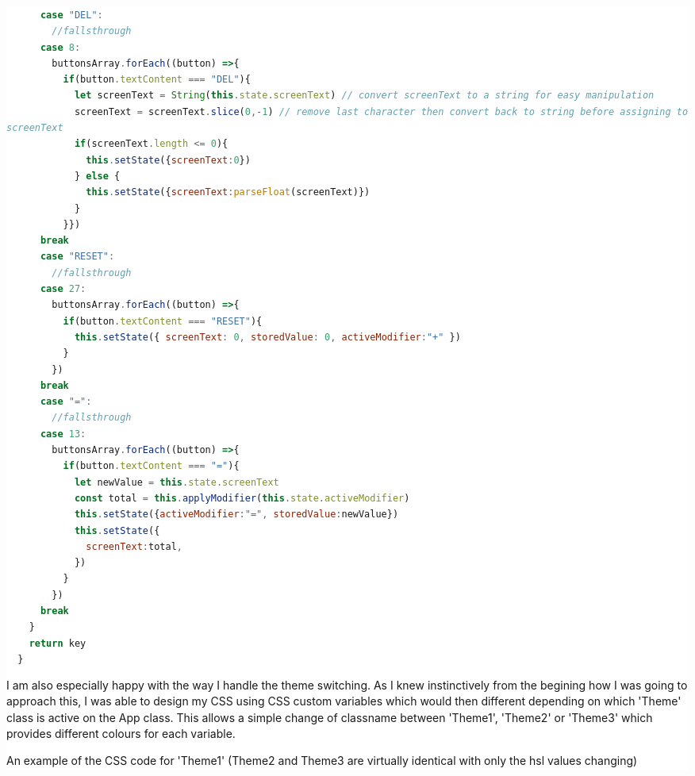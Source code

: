 ```js
      case "DEL":
        //fallsthrough
      case 8:
        buttonsArray.forEach((button) =>{
          if(button.textContent === "DEL"){
            let screenText = String(this.state.screenText) // convert screenText to a string for easy manipulation
            screenText = screenText.slice(0,-1) // remove last character then convert back to string before assigning to screenText
            if(screenText.length <= 0){
              this.setState({screenText:0})
            } else {
              this.setState({screenText:parseFloat(screenText)})
            }
          }})
      break
      case "RESET":
        //fallsthrough
      case 27:
        buttonsArray.forEach((button) =>{
          if(button.textContent === "RESET"){
            this.setState({ screenText: 0, storedValue: 0, activeModifier:"+" })
          }
        })
      break
      case "=":
        //fallsthrough
      case 13:
        buttonsArray.forEach((button) =>{
          if(button.textContent === "="){
            let newValue = this.state.screenText
            const total = this.applyModifier(this.state.activeModifier)
            this.setState({activeModifier:"=", storedValue:newValue})
            this.setState({
              screenText:total,
            })
          }
        })
      break
    }
    return key
  }
```

I am also especially happy with the way I handle the theme switching. As I knew instinctively from the begining how I was going to approach this, I was able to design my CSS using CSS custom variables which would then different depending on which 'Theme' class is active on the App class. This allows a simple change of classname between 'Theme1', 'Theme2' or 'Theme3' which provides different colours for each variable.

An example of the CSS code for 'Theme1' (Theme2 and Theme3 are virtually identical with only the hsl values changing)
